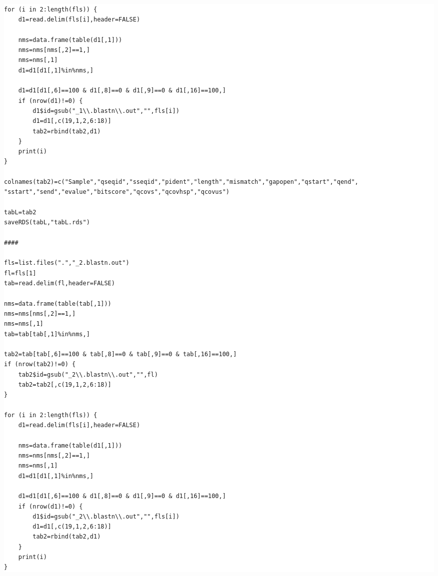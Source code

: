 	for (i in 2:length(fls)) {
		d1=read.delim(fls[i],header=FALSE)

		nms=data.frame(table(d1[,1]))
		nms=nms[nms[,2]==1,]
		nms=nms[,1]
		d1=d1[d1[,1]%in%nms,]

		d1=d1[d1[,6]==100 & d1[,8]==0 & d1[,9]==0 & d1[,16]==100,]
		if (nrow(d1)!=0) {
			d1$id=gsub("_1\\.blastn\\.out","",fls[i])
			d1=d1[,c(19,1,2,6:18)]
			tab2=rbind(tab2,d1)
		}
		print(i)
	}

	colnames(tab2)=c("Sample","qseqid","sseqid","pident","length","mismatch","gapopen","qstart","qend",
	"sstart","send","evalue","bitscore","qcovs","qcovhsp","qcovus")
	
	tabL=tab2
	saveRDS(tabL,"tabL.rds")

	####

	fls=list.files(".","_2.blastn.out")
	fl=fls[1]
	tab=read.delim(fl,header=FALSE)

	nms=data.frame(table(tab[,1]))
	nms=nms[nms[,2]==1,]
	nms=nms[,1]
	tab=tab[tab[,1]%in%nms,]

	tab2=tab[tab[,6]==100 & tab[,8]==0 & tab[,9]==0 & tab[,16]==100,]
	if (nrow(tab2)!=0) {
		tab2$id=gsub("_2\\.blastn\\.out","",fl)
		tab2=tab2[,c(19,1,2,6:18)]
	}
	
	for (i in 2:length(fls)) {
		d1=read.delim(fls[i],header=FALSE)

		nms=data.frame(table(d1[,1]))
		nms=nms[nms[,2]==1,]
		nms=nms[,1]
		d1=d1[d1[,1]%in%nms,]

		d1=d1[d1[,6]==100 & d1[,8]==0 & d1[,9]==0 & d1[,16]==100,]
		if (nrow(d1)!=0) {
			d1$id=gsub("_2\\.blastn\\.out","",fls[i])
			d1=d1[,c(19,1,2,6:18)]
			tab2=rbind(tab2,d1)
		}
		print(i)
	}
